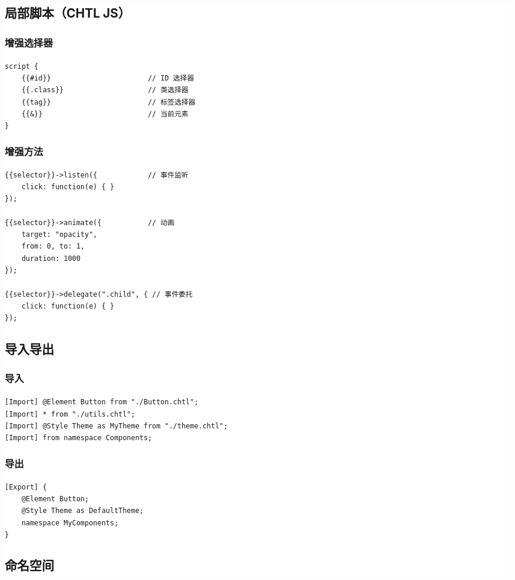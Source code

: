 ## 局部脚本（CHTL JS）

### 增强选择器
```chtl
script {
    {{#id}}                       // ID 选择器
    {{.class}}                    // 类选择器
    {{tag}}                       // 标签选择器
    {{&}}                         // 当前元素
}
```

### 增强方法
```chtl
{{selector}}->listen({            // 事件监听
    click: function(e) { }
});

{{selector}}->animate({           // 动画
    target: "opacity",
    from: 0, to: 1,
    duration: 1000
});

{{selector}}->delegate(".child", { // 事件委托
    click: function(e) { }
});
```

## 导入导出

### 导入
```chtl
[Import] @Element Button from "./Button.chtl";
[Import] * from "./utils.chtl";
[Import] @Style Theme as MyTheme from "./theme.chtl";
[Import] from namespace Components;
```

### 导出
```chtl
[Export] {
    @Element Button;
    @Style Theme as DefaultTheme;
    namespace MyComponents;
}
```

## 命名空间
